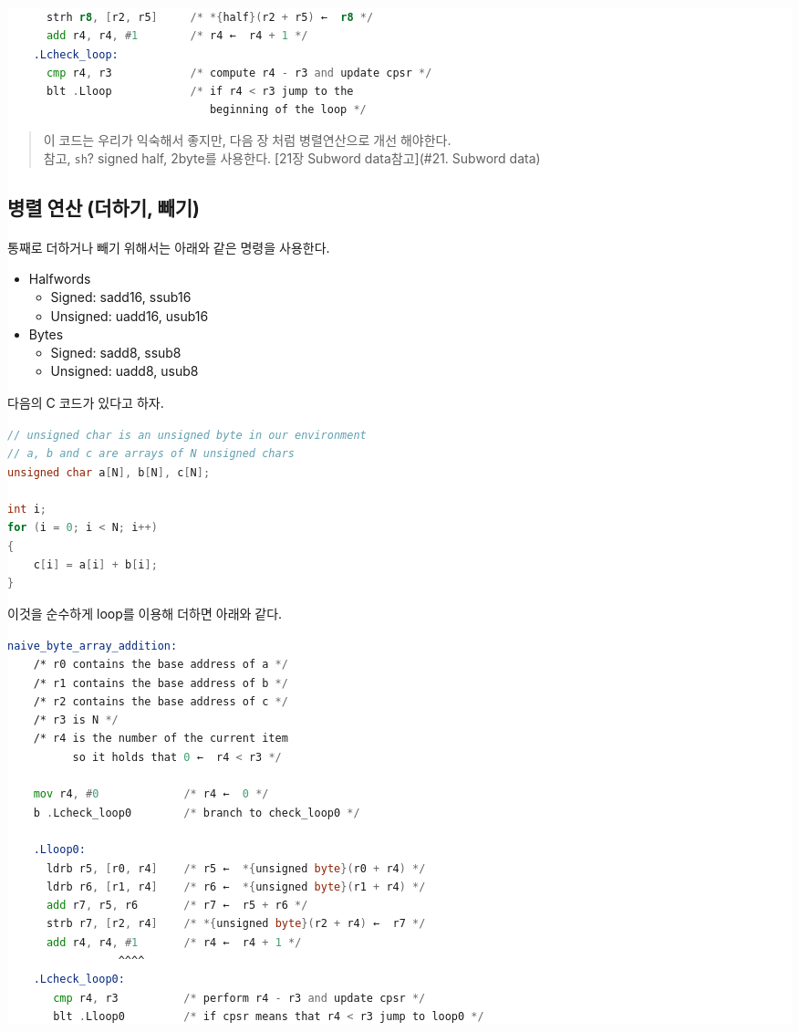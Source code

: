 ```asm
      strh r8, [r2, r5]     /* *{half}(r2 + r5) ←  r8 */
      add r4, r4, #1        /* r4 ←  r4 + 1 */
    .Lcheck_loop: 
      cmp r4, r3            /* compute r4 - r3 and update cpsr */
      blt .Lloop            /* if r4 < r3 jump to the
                               beginning of the loop */
```
> 이 코드는 우리가 익숙해서 좋지만, 다음 장 처럼 병렬연산으로 개선 해야한다.    
> 참고, `sh`? signed half, 2byte를 사용한다.  [21장 Subword data참고](#21. Subword data)    


## 병렬 연산 (더하기, 빼기)

통째로 더하거나 빼기 위해서는 아래와 같은 명령을 사용한다.  

- Halfwords
	* Signed: sadd16, ssub16
	* Unsigned: uadd16, usub16
- Bytes
	* Signed: sadd8, ssub8
	* Unsigned: uadd8, usub8

다음의 C 코드가 있다고 하자.  

```c
// unsigned char is an unsigned byte in our environment
// a, b and c are arrays of N unsigned chars
unsigned char a[N], b[N], c[N];
 
int i;
for (i = 0; i < N; i++)
{
    c[i] = a[i] + b[i];
}
```

이것을 순수하게 loop를 이용해 더하면 아래와 같다.  

```asm
naive_byte_array_addition:
    /* r0 contains the base address of a */
    /* r1 contains the base address of b */
    /* r2 contains the base address of c */
    /* r3 is N */
    /* r4 is the number of the current item
          so it holds that 0 ←  r4 < r3 */
 
    mov r4, #0             /* r4 ←  0 */
    b .Lcheck_loop0        /* branch to check_loop0 */
 
    .Lloop0:
      ldrb r5, [r0, r4]    /* r5 ←  *{unsigned byte}(r0 + r4) */
      ldrb r6, [r1, r4]    /* r6 ←  *{unsigned byte}(r1 + r4) */
      add r7, r5, r6       /* r7 ←  r5 + r6 */
      strb r7, [r2, r4]    /* *{unsigned byte}(r2 + r4) ←  r7 */
      add r4, r4, #1       /* r4 ←  r4 + 1 */
                 ^^^^
    .Lcheck_loop0:
       cmp r4, r3          /* perform r4 - r3 and update cpsr */
       blt .Lloop0         /* if cpsr means that r4 < r3 jump to loop0 */
```
